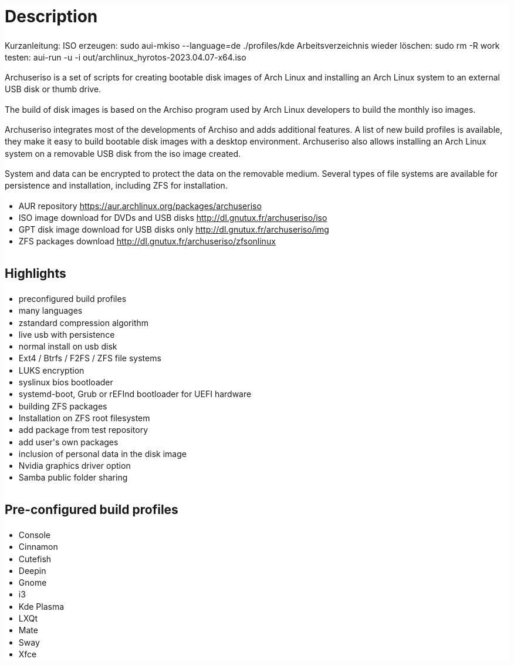 Description
===========

Kurzanleitung:
ISO erzeugen: sudo aui-mkiso --language=de ./profiles/kde
Arbeitsverzeichnis wieder löschen: sudo rm -R work
testen: aui-run -u -i out/archlinux_hyrotos-2023.04.07-x64.iso

Archuseriso is a set of scripts for creating bootable disk images of Arch Linux and installing an Arch Linux system to an external USB disk or thumb drive.

The build of disk images is based on the Archiso program used by Arch Linux developers to build the monthly iso images.

Archuseriso integrates most of the developments of Archiso and adds additional features. A list of new build profiles is available, they make it easy to build bootable disk images with a desktop environment. Archuseriso also allows installing an Arch Linux system on a removable USB disk from the iso image created.

System and data can be encrypted to protect the data on the removable medium. Several types of file systems are available for persistence and installation, including ZFS for installation.

* AUR repository https://aur.archlinux.org/packages/archuseriso
* ISO image download for DVDs and USB disks http://dl.gnutux.fr/archuseriso/iso
* GPT disk image download for USB disks only http://dl.gnutux.fr/archuseriso/img
* ZFS packages download http://dl.gnutux.fr/archuseriso/zfsonlinux

Highlights
----------

* preconfigured build profiles
* many languages
* zstandard compression algorithm
* live usb with persistence
* normal install on usb disk
* Ext4 / Btrfs / F2FS / ZFS file systems
* LUKS encryption
* syslinux bios bootloader
* systemd-boot, Grub or rEFInd bootloader for UEFI hardware
* building ZFS packages
* Installation on ZFS root filesystem
* add package from test repository
* add user's own packages
* inclusion of personal data in the disk image
* Nvidia graphics driver option
* Samba public folder sharing

Pre-configured build profiles
-----------------------------

* Console
* Cinnamon
* Cutefish
* Deepin
* Gnome
* i3
* Kde Plasma
* LXQt
* Mate
* Sway
* Xfce
